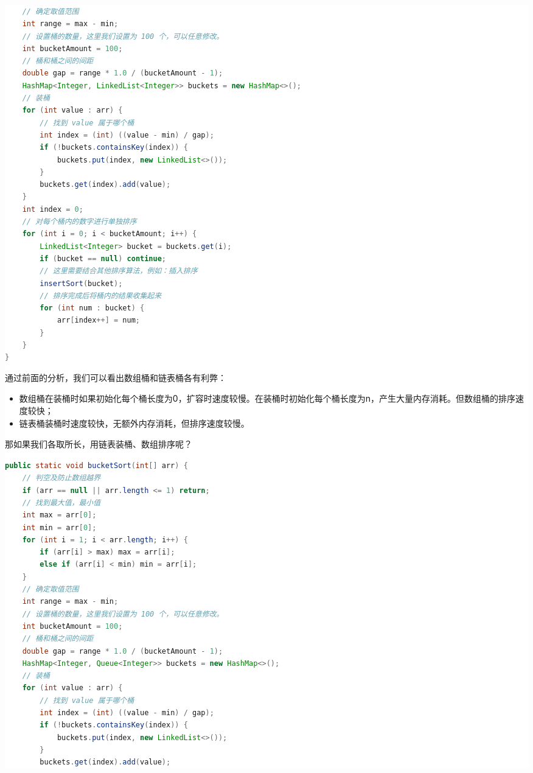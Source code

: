 ```Java
    // 确定取值范围
    int range = max - min;
    // 设置桶的数量，这里我们设置为 100 个，可以任意修改。
    int bucketAmount = 100;
    // 桶和桶之间的间距
    double gap = range * 1.0 / (bucketAmount - 1);
    HashMap<Integer, LinkedList<Integer>> buckets = new HashMap<>();
    // 装桶
    for (int value : arr) {
        // 找到 value 属于哪个桶
        int index = (int) ((value - min) / gap);
        if (!buckets.containsKey(index)) {
            buckets.put(index, new LinkedList<>());
        }
        buckets.get(index).add(value);
    }
    int index = 0;
    // 对每个桶内的数字进行单独排序
    for (int i = 0; i < bucketAmount; i++) {
        LinkedList<Integer> bucket = buckets.get(i);
        if (bucket == null) continue;
        // 这里需要结合其他排序算法，例如：插入排序
        insertSort(bucket);
        // 排序完成后将桶内的结果收集起来
        for (int num : bucket) {
            arr[index++] = num;
        }
    }
}
```



通过前面的分析，我们可以看出数组桶和链表桶各有利弊：
- 数组桶在装桶时如果初始化每个桶长度为0，扩容时速度较慢。在装桶时初始化每个桶长度为n，产生大量内存消耗。但数组桶的排序速度较快；
- 链表桶装桶时速度较快，无额外内存消耗，但排序速度较慢。

那如果我们各取所长，用链表装桶、数组排序呢？

```Java
public static void bucketSort(int[] arr) {
    // 判空及防止数组越界
    if (arr == null || arr.length <= 1) return;
    // 找到最大值，最小值
    int max = arr[0];
    int min = arr[0];
    for (int i = 1; i < arr.length; i++) {
        if (arr[i] > max) max = arr[i];
        else if (arr[i] < min) min = arr[i];
    }
    // 确定取值范围
    int range = max - min;
    // 设置桶的数量，这里我们设置为 100 个，可以任意修改。
    int bucketAmount = 100;
    // 桶和桶之间的间距
    double gap = range * 1.0 / (bucketAmount - 1);
    HashMap<Integer, Queue<Integer>> buckets = new HashMap<>();
    // 装桶
    for (int value : arr) {
        // 找到 value 属于哪个桶
        int index = (int) ((value - min) / gap);
        if (!buckets.containsKey(index)) {
            buckets.put(index, new LinkedList<>());
        }
        buckets.get(index).add(value);
```